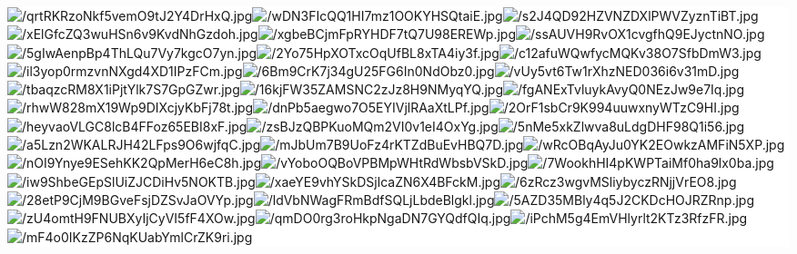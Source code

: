 <img src="https://image.tmdb.org/t/p/original/qrtRKRzoNkf5vemO9tJ2Y4DrHxQ.jpg" alt="/qrtRKRzoNkf5vemO9tJ2Y4DrHxQ.jpg" title="/qrtRKRzoNkf5vemO9tJ2Y4DrHxQ.jpg"><img src="https://image.tmdb.org/t/p/original/wDN3FIcQQ1HI7mz1OOKYHSQtaiE.jpg" alt="/wDN3FIcQQ1HI7mz1OOKYHSQtaiE.jpg" title="/wDN3FIcQQ1HI7mz1OOKYHSQtaiE.jpg"><img src="https://image.tmdb.org/t/p/original/s2J4QD92HZVNZDXlPWVZyznTiBT.jpg" alt="/s2J4QD92HZVNZDXlPWVZyznTiBT.jpg" title="/s2J4QD92HZVNZDXlPWVZyznTiBT.jpg"><img src="https://image.tmdb.org/t/p/original/xElGfcZQ3wuHSn6v9KvdNhGzdoh.jpg" alt="/xElGfcZQ3wuHSn6v9KvdNhGzdoh.jpg" title="/xElGfcZQ3wuHSn6v9KvdNhGzdoh.jpg"><img src="https://image.tmdb.org/t/p/original/xgbeBCjmFpRYHDF7tQ7U98EREWp.jpg" alt="/xgbeBCjmFpRYHDF7tQ7U98EREWp.jpg" title="/xgbeBCjmFpRYHDF7tQ7U98EREWp.jpg"><img src="https://image.tmdb.org/t/p/original/ssAUVH9RvOX1cvgfhQ9EJyctnNO.jpg" alt="/ssAUVH9RvOX1cvgfhQ9EJyctnNO.jpg" title="/ssAUVH9RvOX1cvgfhQ9EJyctnNO.jpg"><img src="https://image.tmdb.org/t/p/original/5gIwAenpBp4ThLQu7Vy7kgcO7yn.jpg" alt="/5gIwAenpBp4ThLQu7Vy7kgcO7yn.jpg" title="/5gIwAenpBp4ThLQu7Vy7kgcO7yn.jpg"><img src="https://image.tmdb.org/t/p/original/2Yo75HpXOTxcOqUfBL8xTA4iy3f.jpg" alt="/2Yo75HpXOTxcOqUfBL8xTA4iy3f.jpg" title="/2Yo75HpXOTxcOqUfBL8xTA4iy3f.jpg"><img src="https://image.tmdb.org/t/p/original/c12afuWQwfycMQKv38O7SfbDmW3.jpg" alt="/c12afuWQwfycMQKv38O7SfbDmW3.jpg" title="/c12afuWQwfycMQKv38O7SfbDmW3.jpg"><img src="https://image.tmdb.org/t/p/original/il3yop0rmzvnNXgd4XD1IPzFCm.jpg" alt="/il3yop0rmzvnNXgd4XD1IPzFCm.jpg" title="/il3yop0rmzvnNXgd4XD1IPzFCm.jpg"><img src="https://image.tmdb.org/t/p/original/6Bm9CrK7j34gU25FG6In0NdObz0.jpg" alt="/6Bm9CrK7j34gU25FG6In0NdObz0.jpg" title="/6Bm9CrK7j34gU25FG6In0NdObz0.jpg"><img src="https://image.tmdb.org/t/p/original/vUy5vt6Tw1rXhzNED036i6v31mD.jpg" alt="/vUy5vt6Tw1rXhzNED036i6v31mD.jpg" title="/vUy5vt6Tw1rXhzNED036i6v31mD.jpg"><img src="https://image.tmdb.org/t/p/original/tbaqzcRM8X1iPjtYlk7S7GpGZwr.jpg" alt="/tbaqzcRM8X1iPjtYlk7S7GpGZwr.jpg" title="/tbaqzcRM8X1iPjtYlk7S7GpGZwr.jpg"><img src="https://image.tmdb.org/t/p/original/16kjFW35ZAMSNC2zJz8H9NMyqYQ.jpg" alt="/16kjFW35ZAMSNC2zJz8H9NMyqYQ.jpg" title="/16kjFW35ZAMSNC2zJz8H9NMyqYQ.jpg"><img src="https://image.tmdb.org/t/p/original/fgANExTvluykAvyQ0NEzJw9e7Iq.jpg" alt="/fgANExTvluykAvyQ0NEzJw9e7Iq.jpg" title="/fgANExTvluykAvyQ0NEzJw9e7Iq.jpg"><img src="https://image.tmdb.org/t/p/original/rhwW828mX19Wp9DIXcjyKbFj78t.jpg" alt="/rhwW828mX19Wp9DIXcjyKbFj78t.jpg" title="/rhwW828mX19Wp9DIXcjyKbFj78t.jpg"><img src="https://image.tmdb.org/t/p/original/dnPb5aegwo7O5EYIVjlRAaXtLPf.jpg" alt="/dnPb5aegwo7O5EYIVjlRAaXtLPf.jpg" title="/dnPb5aegwo7O5EYIVjlRAaXtLPf.jpg"><img src="https://image.tmdb.org/t/p/original/2OrF1sbCr9K994uuwxnyWTzC9HI.jpg" alt="/2OrF1sbCr9K994uuwxnyWTzC9HI.jpg" title="/2OrF1sbCr9K994uuwxnyWTzC9HI.jpg"><img src="https://image.tmdb.org/t/p/original/heyvaoVLGC8lcB4FFoz65EBI8xF.jpg" alt="/heyvaoVLGC8lcB4FFoz65EBI8xF.jpg" title="/heyvaoVLGC8lcB4FFoz65EBI8xF.jpg"><img src="https://image.tmdb.org/t/p/original/zsBJzQBPKuoMQm2VI0v1eI4OxYg.jpg" alt="/zsBJzQBPKuoMQm2VI0v1eI4OxYg.jpg" title="/zsBJzQBPKuoMQm2VI0v1eI4OxYg.jpg"><img src="https://image.tmdb.org/t/p/original/5nMe5xkZlwva8uLdgDHF98Q1i56.jpg" alt="/5nMe5xkZlwva8uLdgDHF98Q1i56.jpg" title="/5nMe5xkZlwva8uLdgDHF98Q1i56.jpg"><img src="https://image.tmdb.org/t/p/original/a5Lzn2WKALRJH42LFps9O6wjfqC.jpg" alt="/a5Lzn2WKALRJH42LFps9O6wjfqC.jpg" title="/a5Lzn2WKALRJH42LFps9O6wjfqC.jpg"><img src="https://image.tmdb.org/t/p/original/mJbUm7B9UoFz4rKTZdBuEvHBQ7D.jpg" alt="/mJbUm7B9UoFz4rKTZdBuEvHBQ7D.jpg" title="/mJbUm7B9UoFz4rKTZdBuEvHBQ7D.jpg"><img src="https://image.tmdb.org/t/p/original/wRcOBqAyJu0YK2EOwkzAMFiN5XP.jpg" alt="/wRcOBqAyJu0YK2EOwkzAMFiN5XP.jpg" title="/wRcOBqAyJu0YK2EOwkzAMFiN5XP.jpg"><img src="https://image.tmdb.org/t/p/original/nOI9Ynye9ESehKK2QpMerH6eC8h.jpg" alt="/nOI9Ynye9ESehKK2QpMerH6eC8h.jpg" title="/nOI9Ynye9ESehKK2QpMerH6eC8h.jpg"><img src="https://image.tmdb.org/t/p/original/vYoboOQBoVPBMpWHtRdWbsbVSkD.jpg" alt="/vYoboOQBoVPBMpWHtRdWbsbVSkD.jpg" title="/vYoboOQBoVPBMpWHtRdWbsbVSkD.jpg"><img src="https://image.tmdb.org/t/p/original/7WookhHI4pKWPTaiMf0ha9lx0ba.jpg" alt="/7WookhHI4pKWPTaiMf0ha9lx0ba.jpg" title="/7WookhHI4pKWPTaiMf0ha9lx0ba.jpg"><img src="https://image.tmdb.org/t/p/original/iw9ShbeGEpSlUiZJCDiHv5NOKTB.jpg" alt="/iw9ShbeGEpSlUiZJCDiHv5NOKTB.jpg" title="/iw9ShbeGEpSlUiZJCDiHv5NOKTB.jpg"><img src="https://image.tmdb.org/t/p/original/xaeYE9vhYSkDSjlcaZN6X4BFckM.jpg" alt="/xaeYE9vhYSkDSjlcaZN6X4BFckM.jpg" title="/xaeYE9vhYSkDSjlcaZN6X4BFckM.jpg"><img src="https://image.tmdb.org/t/p/original/6zRcz3wgvMSliybyczRNjjVrEO8.jpg" alt="/6zRcz3wgvMSliybyczRNjjVrEO8.jpg" title="/6zRcz3wgvMSliybyczRNjjVrEO8.jpg"><img src="https://image.tmdb.org/t/p/original/28etP9CjM9BGveFsjDZSvJaOVYp.jpg" alt="/28etP9CjM9BGveFsjDZSvJaOVYp.jpg" title="/28etP9CjM9BGveFsjDZSvJaOVYp.jpg"><img src="https://image.tmdb.org/t/p/original/ldVbNWagFRmBdfSQLjLbdeBlgkl.jpg" alt="/ldVbNWagFRmBdfSQLjLbdeBlgkl.jpg" title="/ldVbNWagFRmBdfSQLjLbdeBlgkl.jpg"><img src="https://image.tmdb.org/t/p/original/5AZD35MBly4q5J2CKDcHOJRZRnp.jpg" alt="/5AZD35MBly4q5J2CKDcHOJRZRnp.jpg" title="/5AZD35MBly4q5J2CKDcHOJRZRnp.jpg"><img src="https://image.tmdb.org/t/p/original/zU4omtH9FNUBXyIjCyVI5fF4XOw.jpg" alt="/zU4omtH9FNUBXyIjCyVI5fF4XOw.jpg" title="/zU4omtH9FNUBXyIjCyVI5fF4XOw.jpg"><img src="https://image.tmdb.org/t/p/original/qmDO0rg3roHkpNgaDN7GYQdfQIq.jpg" alt="/qmDO0rg3roHkpNgaDN7GYQdfQIq.jpg" title="/qmDO0rg3roHkpNgaDN7GYQdfQIq.jpg"><img src="https://image.tmdb.org/t/p/original/iPchM5g4EmVHlyrlt2KTz3RfzFR.jpg" alt="/iPchM5g4EmVHlyrlt2KTz3RfzFR.jpg" title="/iPchM5g4EmVHlyrlt2KTz3RfzFR.jpg"><img src="https://image.tmdb.org/t/p/original/mF4o0IKzZP6NqKUabYmlCrZK9ri.jpg" alt="/mF4o0IKzZP6NqKUabYmlCrZK9ri.jpg" title="/mF4o0IKzZP6NqKUabYmlCrZK9ri.jpg">